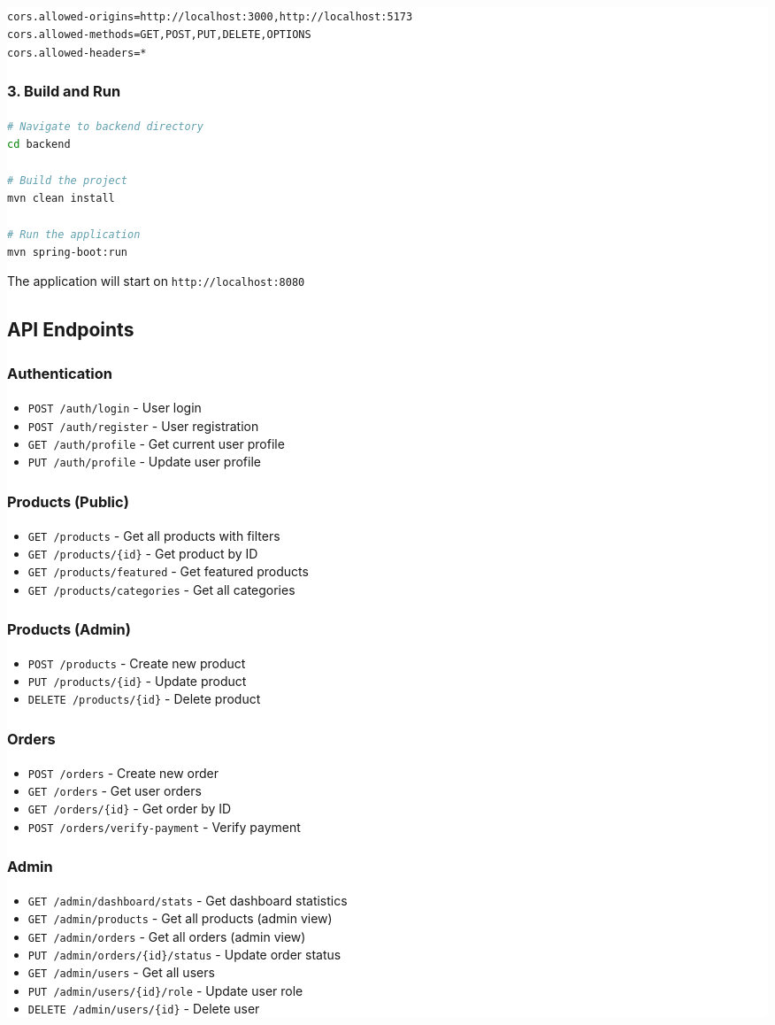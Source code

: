 ```properties
cors.allowed-origins=http://localhost:3000,http://localhost:5173
cors.allowed-methods=GET,POST,PUT,DELETE,OPTIONS
cors.allowed-headers=*
```

### 3. Build and Run

```bash
# Navigate to backend directory
cd backend

# Build the project
mvn clean install

# Run the application
mvn spring-boot:run
```

The application will start on `http://localhost:8080`

## API Endpoints

### Authentication

- `POST /auth/login` - User login
- `POST /auth/register` - User registration
- `GET /auth/profile` - Get current user profile
- `PUT /auth/profile` - Update user profile

### Products (Public)

- `GET /products` - Get all products with filters
- `GET /products/{id}` - Get product by ID
- `GET /products/featured` - Get featured products
- `GET /products/categories` - Get all categories

### Products (Admin)

- `POST /products` - Create new product
- `PUT /products/{id}` - Update product
- `DELETE /products/{id}` - Delete product

### Orders

- `POST /orders` - Create new order
- `GET /orders` - Get user orders
- `GET /orders/{id}` - Get order by ID
- `POST /orders/verify-payment` - Verify payment

### Admin

- `GET /admin/dashboard/stats` - Get dashboard statistics
- `GET /admin/products` - Get all products (admin view)
- `GET /admin/orders` - Get all orders (admin view)
- `PUT /admin/orders/{id}/status` - Update order status
- `GET /admin/users` - Get all users
- `PUT /admin/users/{id}/role` - Update user role
- `DELETE /admin/users/{id}` - Delete user
